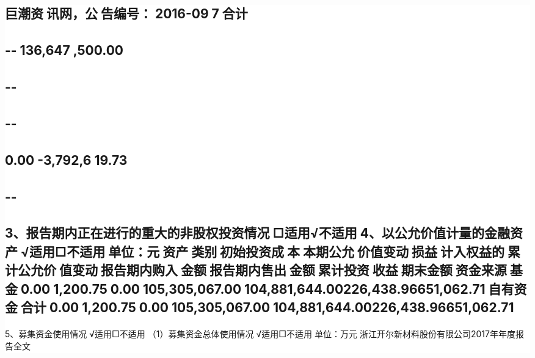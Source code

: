 巨潮资
讯网，公
告编号：
2016-09
7
合计
--
--
136,647
,500.00
--
--
--
--
--
0.00
-3,792,6
19.73
--
--
--
3、报告期内正在进行的重大的非股权投资情况
□适用√不适用
4、以公允价值计量的金融资产
√适用□不适用
单位：元
资产
类别
初始投资成
本
本期公允
价值变动
损益
计入权益的
累计公允价
值变动
报告期内购入
金额
报告期内售出
金额
累计投资
收益
期末金额
资金来源
基金
0.00
1,200.75
0.00
105,305,067.00
104,881,644.00226,438.96651,062.71
自有资金
合计
0.00
1,200.75
0.00
105,305,067.00
104,881,644.00226,438.96651,062.71
--
5、募集资金使用情况
√适用□不适用
（1）募集资金总体使用情况
√适用□不适用
单位：万元
浙江开尔新材料股份有限公司2017年年度报告全文